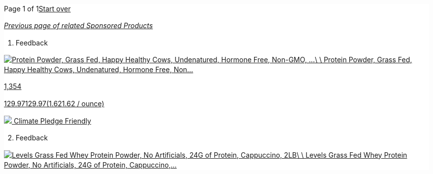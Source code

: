 Page 1 of 1[Start over](https://www.amazon.com/dp/B06XX65GS1?asc_item-id=amzn1.ideas.36OOER7WKJHUR&th=1&linkCode=sl1&linkId=6ce99f6c4828255888fe008292bd778e&language=en_US&ref_=as_li_ss_tl#)

[_Previous page of related Sponsored Products_](https://www.amazon.com/dp/B06XX65GS1?asc_item-id=amzn1.ideas.36OOER7WKJHUR&th=1&linkCode=sl1&linkId=6ce99f6c4828255888fe008292bd778e&language=en_US&ref_=as_li_ss_tl#)

1. Feedback





[![Protein Powder, Grass Fed, Happy Healthy Cows, Undenatured, Hormone Free, Non-GMO, ...](https://m.media-amazon.com/images/I/81WB0qRiizL._AC_UF480,480_SR480,480_.jpg)\\
\\
Protein Powder, Grass Fed, Happy Healthy Cows, Undenatured, Hormone Free, Non…](https://www.amazon.com/sspa/click?ie=UTF8&spc=MTo2MDc5NzIzMjc3MTU1Mzg3OjE3NTQxMzkxMDU6c3BfZGV0YWlsOjIwMDAwNjE4NzE1NjI0MTo6Ojo&url=%2Fdp%2FB06XWXTX49%2Fref%3Dsspa_dk_detail_0%3Fpsc%3D1%26pd_rd_i%3DB06XWXTX49%26pd_rd_w%3DTEpyf%26content-id%3Damzn1.sym.7446a9d1-25fe-4460-b135-a60336bad2c9%26pf_rd_p%3D7446a9d1-25fe-4460-b135-a60336bad2c9%26pf_rd_r%3DSJPWPXQXJPWJ7RM8TXSN%26pd_rd_wg%3DvGumf%26pd_rd_r%3D9e434edd-e14e-405b-ade9-1e4462977346%26sp_csd%3Dd2lkZ2V0TmFtZT1zcF9kZXRhaWw "Protein Powder, Grass Fed, Happy Healthy Cows, Undenatured, Hormone Free, Non-GMO, ...")



[1,354](https://www.amazon.com/sspa/click?ie=UTF8&spc=MTo2MDc5NzIzMjc3MTU1Mzg3OjE3NTQxMzkxMDU6c3BfZGV0YWlsOjIwMDAwNjE4NzE1NjI0MTo6Ojo&url=%2Fdp%2FB06XWXTX49%2Fref%3Dsspa_dk_detail_0%3Fpsc%3D1%26pd_rd_i%3DB06XWXTX49%26pd_rd_w%3DTEpyf%26content-id%3Damzn1.sym.7446a9d1-25fe-4460-b135-a60336bad2c9%26pf_rd_p%3D7446a9d1-25fe-4460-b135-a60336bad2c9%26pf_rd_r%3DSJPWPXQXJPWJ7RM8TXSN%26pd_rd_wg%3DvGumf%26pd_rd_r%3D9e434edd-e14e-405b-ade9-1e4462977346%26sp_csd%3Dd2lkZ2V0TmFtZT1zcF9kZXRhaWw#customerReviews)



[$129.97$129.97($1.62$1.62 / ounce)](https://www.amazon.com/sspa/click?ie=UTF8&spc=MTo2MDc5NzIzMjc3MTU1Mzg3OjE3NTQxMzkxMDU6c3BfZGV0YWlsOjIwMDAwNjE4NzE1NjI0MTo6Ojo&url=%2Fdp%2FB06XWXTX49%2Fref%3Dsspa_dk_detail_0%3Fpsc%3D1%26pd_rd_i%3DB06XWXTX49%26pd_rd_w%3DTEpyf%26content-id%3Damzn1.sym.7446a9d1-25fe-4460-b135-a60336bad2c9%26pf_rd_p%3D7446a9d1-25fe-4460-b135-a60336bad2c9%26pf_rd_r%3DSJPWPXQXJPWJ7RM8TXSN%26pd_rd_wg%3DvGumf%26pd_rd_r%3D9e434edd-e14e-405b-ade9-1e4462977346%26sp_csd%3Dd2lkZ2V0TmFtZT1zcF9kZXRhaWw)



[![](https://m.media-amazon.com/images/I/216-OX9rBaL.png) Climate Pledge Friendly](https://www.amazon.com/sspa/click?ie=UTF8&spc=MTo2MDc5NzIzMjc3MTU1Mzg3OjE3NTQxMzkxMDU6c3BfZGV0YWlsOjIwMDAwNjE4NzE1NjI0MTo6Ojo&url=%2Fdp%2FB06XWXTX49%2Fref%3Dsspa_dk_detail_0%3Fpsc%3D1%26pd_rd_i%3DB06XWXTX49%26pd_rd_w%3DTEpyf%26content-id%3Damzn1.sym.7446a9d1-25fe-4460-b135-a60336bad2c9%26pf_rd_p%3D7446a9d1-25fe-4460-b135-a60336bad2c9%26pf_rd_r%3DSJPWPXQXJPWJ7RM8TXSN%26pd_rd_wg%3DvGumf%26pd_rd_r%3D9e434edd-e14e-405b-ade9-1e4462977346%26sp_csd%3Dd2lkZ2V0TmFtZT1zcF9kZXRhaWw)

2. Feedback





[![Levels Grass Fed Whey Protein Powder, No Artificials, 24G of Protein, Cappuccino, 2LB](https://m.media-amazon.com/images/I/61ws5yeVPsL._AC_UF480,480_SR480,480_.jpg)\\
\\
Levels Grass Fed Whey Protein Powder, No Artificials, 24G of Protein, Cappuccino,…](https://www.amazon.com/sspa/click?ie=UTF8&spc=MTo2MDc5NzIzMjc3MTU1Mzg3OjE3NTQxMzkxMDU6c3BfZGV0YWlsOjMwMDgxNzExMTI0MjAwMjo6Ojo&url=%2Fdp%2FB09ZQ5BWHR%2Fref%3Dsspa_dk_detail_1%3Fpsc%3D1%26pd_rd_i%3DB09ZQ5BWHR%26pd_rd_w%3DTEpyf%26content-id%3Damzn1.sym.7446a9d1-25fe-4460-b135-a60336bad2c9%26pf_rd_p%3D7446a9d1-25fe-4460-b135-a60336bad2c9%26pf_rd_r%3DSJPWPXQXJPWJ7RM8TXSN%26pd_rd_wg%3DvGumf%26pd_rd_r%3D9e434edd-e14e-405b-ade9-1e4462977346%26sp_csd%3Dd2lkZ2V0TmFtZT1zcF9kZXRhaWw "Levels Grass Fed Whey Protein Powder, No Artificials, 24G of Protein, Cappuccino, 2LB")
